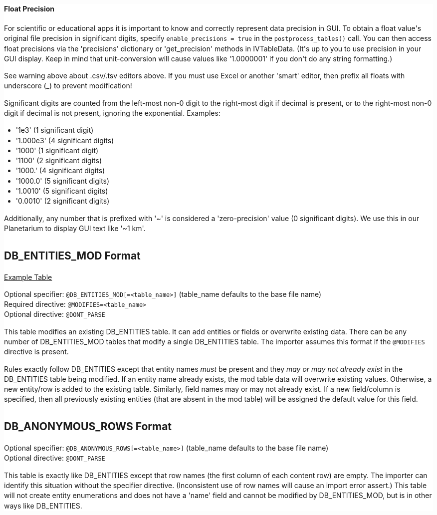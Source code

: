#### Float Precision

For scientific or educational apps it is important to know and correctly represent data precision in GUI. To obtain a float value's original file precision in significant digits, specify `enable_precisions = true` in the `postprocess_tables()` call. You can then access float precisions via the 'precisions' dictionary or 'get_precision' methods in IVTableData. (It's up to you to use precision in your GUI display. Keep in mind that unit-conversion will cause values like '1.0000001' if you don't do any string formatting.)

See warning above about .csv/.tsv editors above. If you must use Excel or another 'smart' editor, then prefix all floats with underscore (_) to prevent modification!

Significant digits are counted from the left-most non-0 digit to the right-most digit if decimal is present, or to the right-most non-0 digit if decimal is not present, ignoring the exponential. Examples:

* '1e3' (1 significant digit)
* '1.000e3' (4 significant digits)
* '1000' (1 significant digit)
* '1100' (2 significant digits)
* '1000.' (4 significant digits)
* '1000.0' (5 significant digits)
* '1.0010' (5 significant digits)
* '0.0010' (2 significant digits)

Additionally, any number that is prefixed with '~' is considered a 'zero-precision' value (0 significant digits). We use this in our Planetarium to display GUI text like '~1 km'.

## DB_ENTITIES_MOD Format

[Example Table](https://github.com/t2civ/astropolis_sdk/blob/master/public/data/tables/planets_mod.tsv)

Optional specifier: `@DB_ENTITIES_MOD[=<table_name>]` (table_name defaults to the base file name)  
Required directive: `@MODIFIES=<table_name>`  
Optional directive: `@DONT_PARSE`

This table modifies an existing DB_ENTITIES table. It can add entities or fields or overwrite existing data. There can be any number of DB_ENTITIES_MOD tables that modify a single DB_ENTITIES table. The importer assumes this format if the `@MODIFIES` directive is present.

Rules exactly follow DB_ENTITIES except that entity names _must_ be present and they _may or may not already exist_ in the DB_ENTITIES table being modified. If an entity name already exists, the mod table data will overwrite existing values. Otherwise, a new entity/row is added to the existing table. Similarly, field names may or may not already exist. If a new field/column is specified, then all previously existing entities (that are absent in the mod table) will be assigned the default value for this field.

## DB_ANONYMOUS_ROWS Format

Optional specifier: `@DB_ANONYMOUS_ROWS[=<table_name>]` (table_name defaults to the base file name)   
Optional directive: `@DONT_PARSE`

This table is exactly like DB_ENTITIES except that row names (the first column of each content row) are empty. The importer can identify this situation without the specifier directive. (Inconsistent use of row names will cause an import error assert.) This table will not create entity enumerations and does not have a 'name' field and cannot be modified by DB_ENTITIES_MOD, but is in other ways like DB_ENTITIES.
